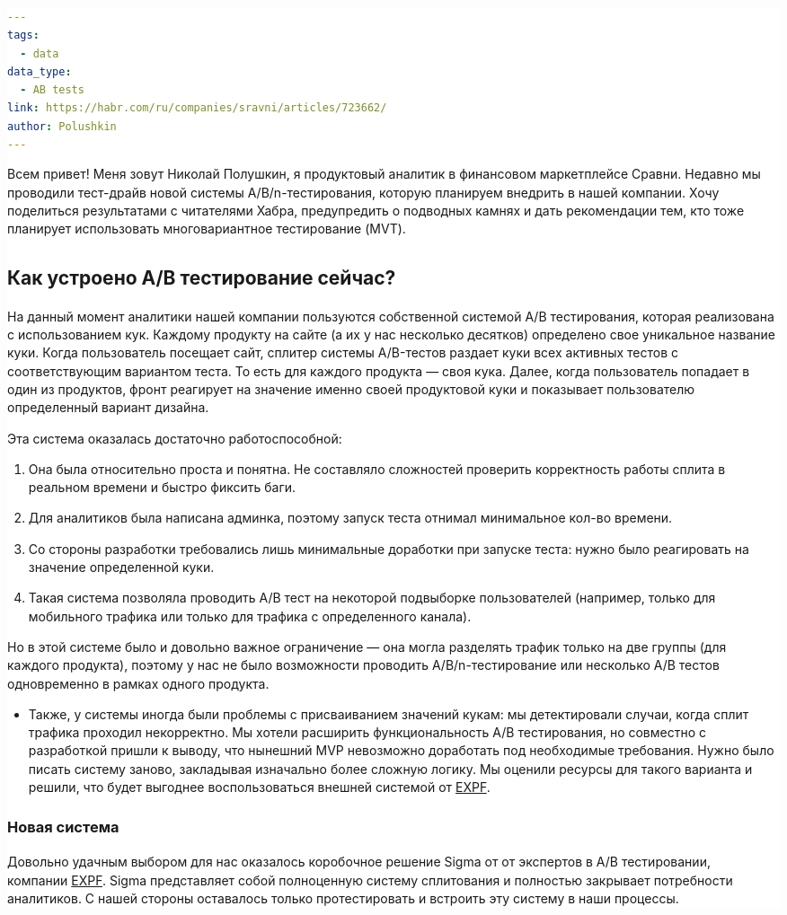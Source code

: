 ```yaml
---
tags:
  - data
data_type:
  - AB tests
link: https://habr.com/ru/companies/sravni/articles/723662/
author: Polushkin
---
```

Всем привет! Меня зовут Николай Полушкин, я продуктовый аналитик в финансовом маркетплейсе Сравни. Недавно мы проводили тест-драйв новой системы A/B/n-тестирования, которую планируем внедрить в нашей компании. Хочу поделиться результатами с читателями Хабра, предупредить о подводных камнях и дать рекомендации тем, кто тоже планирует использовать многовариантное тестирование (MVT).

## Как устроено А/B тестирование сейчас?

На данный момент аналитики нашей компании пользуются собственной системой A/B тестирования, которая реализована с использованием кук. Каждому продукту на сайте (а их у нас несколько десятков) определено свое уникальное название куки. Когда пользователь посещает сайт, сплитер системы A/B-тестов раздает куки всех активных тестов с соответствующим вариантом теста. То есть для каждого продукта — своя кука. Далее, когда пользователь попадает в один из продуктов, фронт реагирует на значение именно своей продуктовой куки и показывает пользователю определенный вариант дизайна. 

Эта система оказалась достаточно работоспособной:

1. Она была относительно проста и понятна. Не составляло сложностей проверить корректность работы сплита в реальном времени и быстро фиксить баги.
    
2. Для аналитиков была написана админка, поэтому запуск теста отнимал минимальное кол-во времени.
    
3. Со стороны разработки требовались лишь минимальные доработки при запуске теста: нужно было реагировать на значение определенной куки.
    
4. Такая система позволяла проводить A/B тест на некоторой подвыборке пользователей (например, только для мобильного трафика или только для трафика с определенного канала).
    

Но в этой системе было и довольно важное ограничение — она могла разделять трафик только на две группы (для каждого продукта), поэтому у нас не было возможности проводить A/B/n-тестирование или несколько A/B тестов одновременно в рамках одного продукта. 

- Также, у системы иногда были проблемы с присваиванием значений кукам: мы детектировали случаи, когда сплит трафика проходил некорректно. Мы хотели расширить функциональность A/B тестирования, но совместно с разработкой пришли к выводу, что нынешний MVP невозможно доработать под необходимые требования. Нужно было писать систему заново, закладывая изначально более сложную логику. Мы оценили ресурсы для такого варианта и решили, что будет выгоднее воспользоваться внешней системой от [EXPF](http://expf.ru/).
    

### Новая система

Довольно удачным выбором для нас оказалось коробочное решение Sigma от от экспертов в A/B тестировании, компании [EXPF](http://expf.ru/). Sigma представляет собой полноценную систему сплитования и полностью закрывает потребности аналитиков. С нашей стороны оставалось только протестировать и встроить эту систему в наши процессы.
